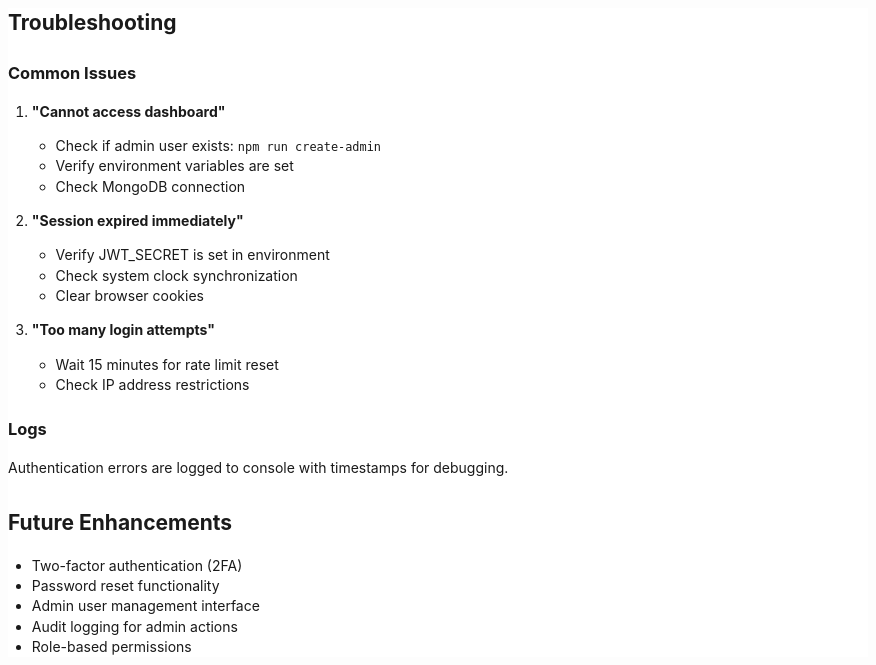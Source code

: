 ## Troubleshooting

### Common Issues
1. **"Cannot access dashboard"**
   - Check if admin user exists: `npm run create-admin`
   - Verify environment variables are set
   - Check MongoDB connection

2. **"Session expired immediately"**
   - Verify JWT_SECRET is set in environment
   - Check system clock synchronization
   - Clear browser cookies

3. **"Too many login attempts"**
   - Wait 15 minutes for rate limit reset
   - Check IP address restrictions

### Logs
Authentication errors are logged to console with timestamps for debugging.

## Future Enhancements
- Two-factor authentication (2FA)
- Password reset functionality
- Admin user management interface
- Audit logging for admin actions
- Role-based permissions